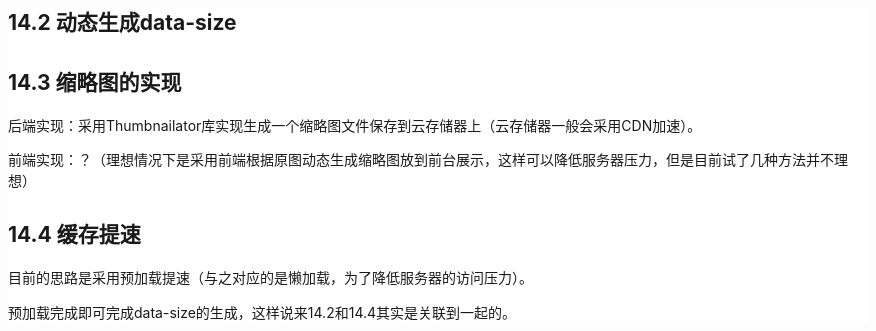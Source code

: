 ## 14.2 动态生成data-size

## 14.3 缩略图的实现

后端实现：采用Thumbnailator库实现生成一个缩略图文件保存到云存储器上（云存储器一般会采用CDN加速）。

前端实现：？（理想情况下是采用前端根据原图动态生成缩略图放到前台展示，这样可以降低服务器压力，但是目前试了几种方法并不理想）

## 14.4 缓存提速

目前的思路是采用预加载提速（与之对应的是懒加载，为了降低服务器的访问压力）。

预加载完成即可完成data-size的生成，这样说来14.2和14.4其实是关联到一起的。

